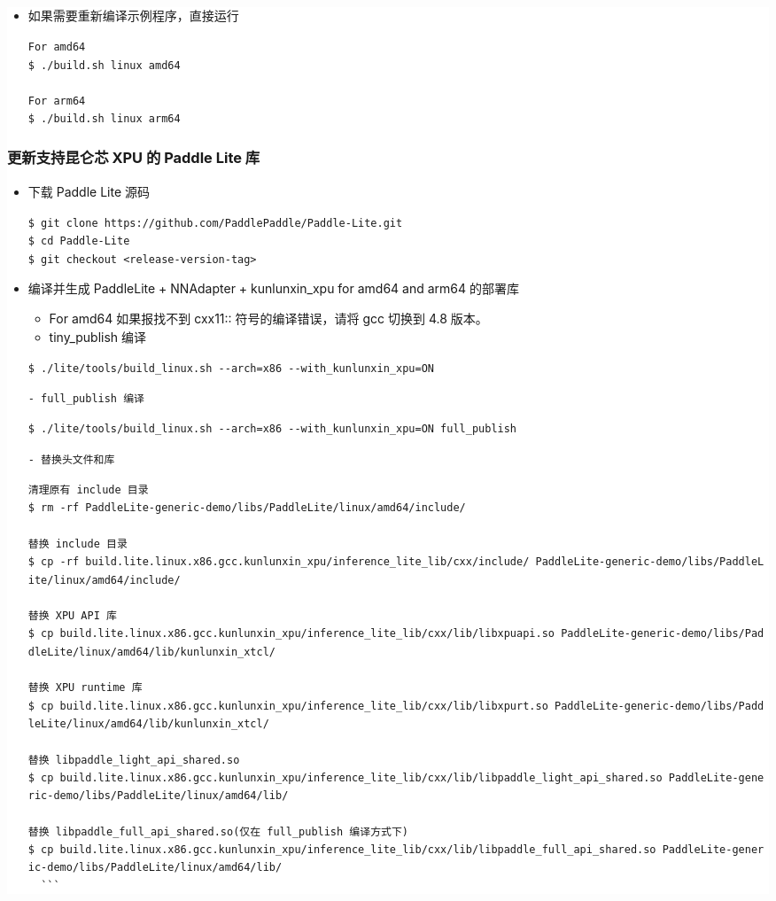 - 如果需要重新编译示例程序，直接运行

  ```shell
  For amd64
  $ ./build.sh linux amd64
  
  For arm64
  $ ./build.sh linux arm64
  ```

### 更新支持昆仑芯 XPU 的 Paddle Lite 库

- 下载 Paddle Lite 源码
  ```shell
  $ git clone https://github.com/PaddlePaddle/Paddle-Lite.git
  $ cd Paddle-Lite
  $ git checkout <release-version-tag>
  ```

- 编译并生成 PaddleLite + NNAdapter + kunlunxin_xpu for amd64 and arm64 的部署库
	- For amd64
    如果报找不到 cxx11:: 符号的编译错误，请将 gcc 切换到 4.8 版本。
    - tiny_publish 编译
    ```shell
    $ ./lite/tools/build_linux.sh --arch=x86 --with_kunlunxin_xpu=ON
    ```
    
	  - full_publish 编译
    ```shell
    $ ./lite/tools/build_linux.sh --arch=x86 --with_kunlunxin_xpu=ON full_publish
    ```

	  - 替换头文件和库
    ```shell
    清理原有 include 目录
    $ rm -rf PaddleLite-generic-demo/libs/PaddleLite/linux/amd64/include/
      
    替换 include 目录
    $ cp -rf build.lite.linux.x86.gcc.kunlunxin_xpu/inference_lite_lib/cxx/include/ PaddleLite-generic-demo/libs/PaddleLite/linux/amd64/include/

    替换 XPU API 库
    $ cp build.lite.linux.x86.gcc.kunlunxin_xpu/inference_lite_lib/cxx/lib/libxpuapi.so PaddleLite-generic-demo/libs/PaddleLite/linux/amd64/lib/kunlunxin_xtcl/

    替换 XPU runtime 库
    $ cp build.lite.linux.x86.gcc.kunlunxin_xpu/inference_lite_lib/cxx/lib/libxpurt.so PaddleLite-generic-demo/libs/PaddleLite/linux/amd64/lib/kunlunxin_xtcl/
      
    替换 libpaddle_light_api_shared.so
    $ cp build.lite.linux.x86.gcc.kunlunxin_xpu/inference_lite_lib/cxx/lib/libpaddle_light_api_shared.so PaddleLite-generic-demo/libs/PaddleLite/linux/amd64/lib/

    替换 libpaddle_full_api_shared.so(仅在 full_publish 编译方式下)
    $ cp build.lite.linux.x86.gcc.kunlunxin_xpu/inference_lite_lib/cxx/lib/libpaddle_full_api_shared.so PaddleLite-generic-demo/libs/PaddleLite/linux/amd64/lib/
      ```

